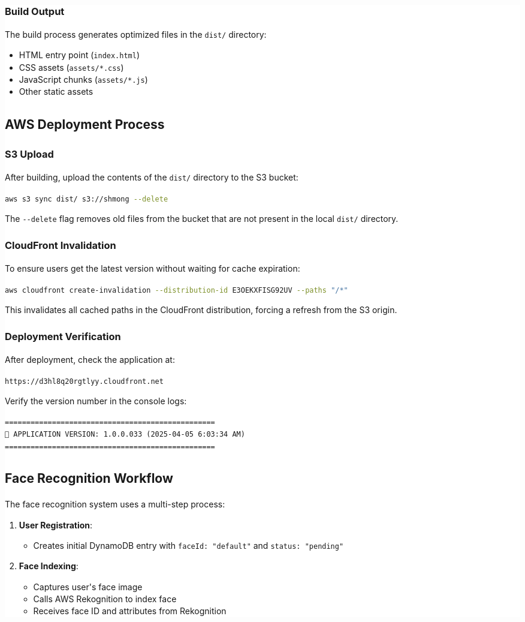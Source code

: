 ### Build Output

The build process generates optimized files in the `dist/` directory:
- HTML entry point (`index.html`)
- CSS assets (`assets/*.css`)
- JavaScript chunks (`assets/*.js`)
- Other static assets

## AWS Deployment Process

### S3 Upload

After building, upload the contents of the `dist/` directory to the S3 bucket:

```bash
aws s3 sync dist/ s3://shmong --delete
```

The `--delete` flag removes old files from the bucket that are not present in the local `dist/` directory.

### CloudFront Invalidation

To ensure users get the latest version without waiting for cache expiration:

```bash
aws cloudfront create-invalidation --distribution-id E3OEKXFISG92UV --paths "/*"
```

This invalidates all cached paths in the CloudFront distribution, forcing a refresh from the S3 origin.

### Deployment Verification

After deployment, check the application at:
```
https://d3hl8q20rgtlyy.cloudfront.net
```

Verify the version number in the console logs:
```
=================================================
🚀 APPLICATION VERSION: 1.0.0.033 (2025-04-05 6:03:34 AM)
=================================================
```

## Face Recognition Workflow

The face recognition system uses a multi-step process:

1. **User Registration**:
   - Creates initial DynamoDB entry with `faceId: "default"` and `status: "pending"`

2. **Face Indexing**:
   - Captures user's face image
   - Calls AWS Rekognition to index face
   - Receives face ID and attributes from Rekognition
